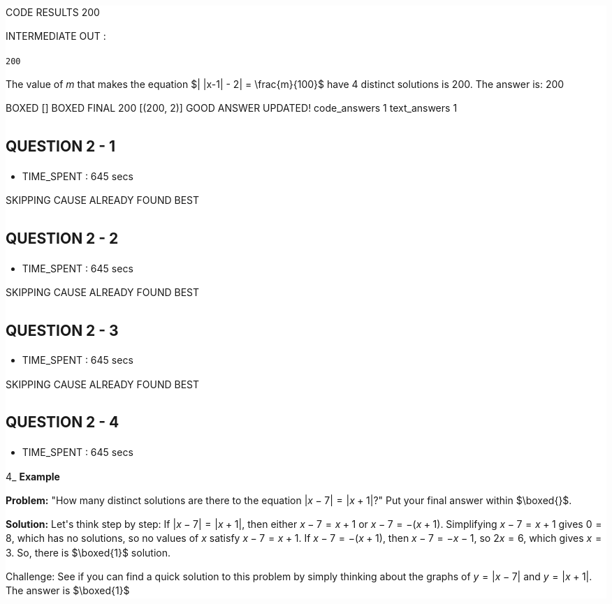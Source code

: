 CODE RESULTS 200

INTERMEDIATE OUT :
```output
200
```
The value of $m$ that makes the equation $| |x-1| - 2| = \frac{m}{100}$ have $4$ distinct solutions is $200$. The answer is: $200$

BOXED []
BOXED FINAL 200
[(200, 2)]
GOOD ANSWER UPDATED!
code_answers 1 text_answers 1



## QUESTION 2 - 1 
- TIME_SPENT : 645 secs

SKIPPING CAUSE ALREADY FOUND BEST



## QUESTION 2 - 2 
- TIME_SPENT : 645 secs

SKIPPING CAUSE ALREADY FOUND BEST



## QUESTION 2 - 3 
- TIME_SPENT : 645 secs

SKIPPING CAUSE ALREADY FOUND BEST



## QUESTION 2 - 4 
- TIME_SPENT : 645 secs

4_
**Example**

**Problem:** 
"How many distinct solutions are there to the equation $|x-7| = |x+1|$?"
Put your final answer within $\boxed{}$.

**Solution:** 
Let's think step by step:
If $|x-7| = |x+1|$, then either $x-7 = x+1$ or $x-7 = -(x+1)$.  Simplifying $x-7=x+1$ gives $0=8$, which has no solutions, so no values of $x$ satisfy $x-7 = x+1$.  If $x-7 = -(x+1)$, then $x-7 = -x-1$, so $2x = 6$, which gives $x=3$.  So, there is $\boxed{1}$ solution.

Challenge: See if you can find a quick solution to this problem by simply thinking about the graphs of $y=|x-7|$ and $y=|x+1|$. The answer is $\boxed{1}$
